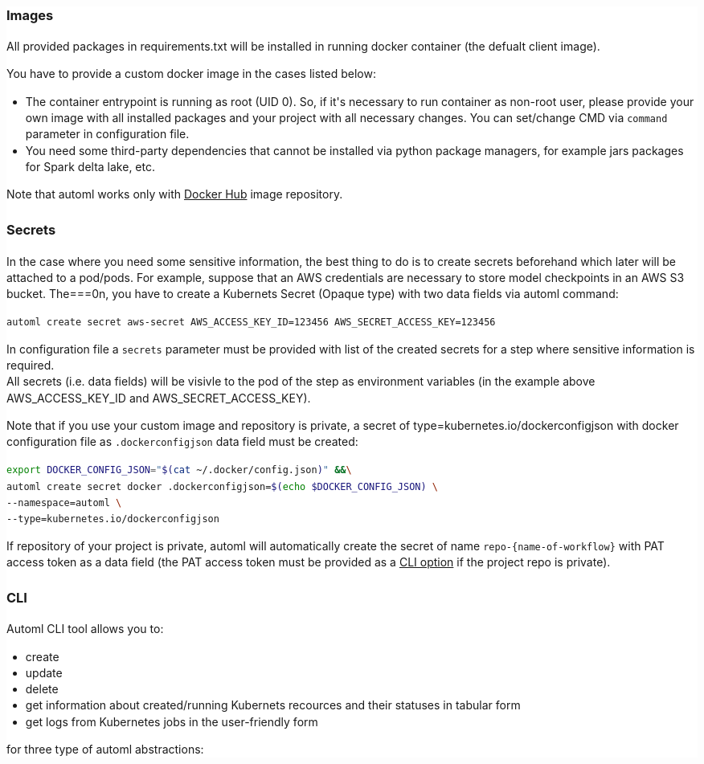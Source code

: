 ### Images

All provided packages in requirements.txt will be installed in running docker container (the defualt client image).

You have to provide a custom docker image in the cases listed below:

- The container entrypoint is running as root (UID 0). So, if it's necessary to run container as non-root user, please provide your own image with all installed packages and your project with all necessary changes. You can set/change CMD via `command` parameter in configuration file.
- You need some third-party dependencies that cannot be installed via python package managers, for example jars packages for Spark delta lake, etc.

Note that automl works only with [Docker Hub](https://hub.docker.com/) image repository.

### Secrets

In the case where you need some sensitive information, the best thing to do is to create secrets beforehand which later will be attached to a pod/pods.  For example, suppose that an AWS credentials are necessary to store model checkpoints in an AWS S3 bucket. The===0n, you have to create a Kubernets Secret (Opaque type) with two data fields via automl command:

```bash
automl create secret aws-secret AWS_ACCESS_KEY_ID=123456 AWS_SECRET_ACCESS_KEY=123456
```

In configuration file a `secrets` parameter must be provided with list of the created secrets for a step where sensitive information is required.  
All secrets (i.e. data fields) will be visivle to the pod of the step as environment variables (in the example above AWS_ACCESS_KEY_ID and AWS_SECRET_ACCESS_KEY).

Note that if you use your custom image and repository is private, a secret of type=kubernetes.io/dockerconfigjson with docker configuration file as `.dockerconfigjson` data field must be created:

```bash
export DOCKER_CONFIG_JSON="$(cat ~/.docker/config.json)" &&\
automl create secret docker .dockerconfigjson=$(echo $DOCKER_CONFIG_JSON) \
--namespace=automl \
--type=kubernetes.io/dockerconfigjson
```

If repository of your project is private, automl will automatically create the secret of name `repo-{name-of-workflow}` with PAT access token as a data field (the PAT access token must be provided as a [CLI option](#secret) if the project repo is private).

### CLI

Automl CLI tool allows you to:

- create
- update 
- delete
- get information about created/running Kubernets recources and their statuses in tabular form
- get logs from Kubernetes jobs in the user-friendly form

for three type of automl abstractions:

